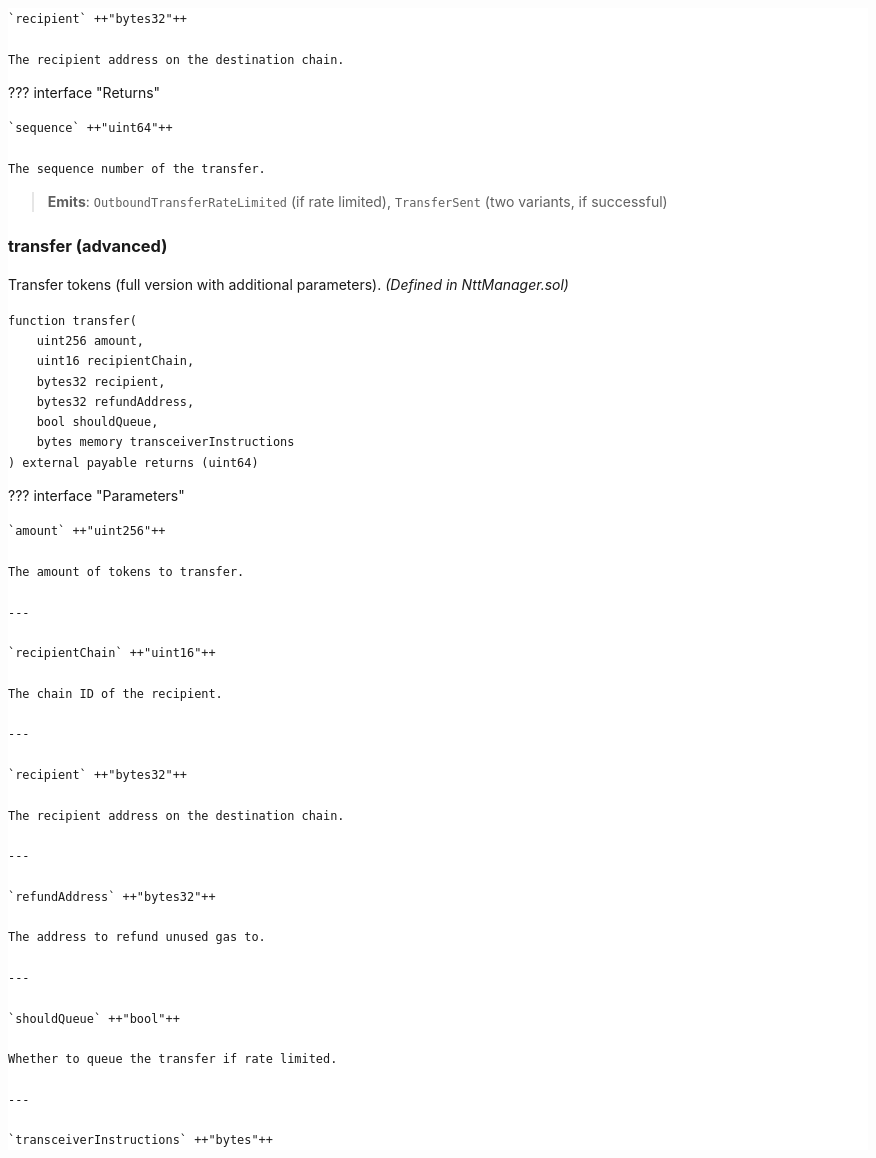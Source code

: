     `recipient` ++"bytes32"++

    The recipient address on the destination chain.

??? interface "Returns"

    `sequence` ++"uint64"++

    The sequence number of the transfer.

> **Emits**: `OutboundTransferRateLimited` (if rate limited), `TransferSent` (two variants, if successful)

### transfer (advanced)

Transfer tokens (full version with additional parameters). *(Defined in NttManager.sol)*

```sol
function transfer(
    uint256 amount,
    uint16 recipientChain,
    bytes32 recipient,
    bytes32 refundAddress,
    bool shouldQueue,
    bytes memory transceiverInstructions
) external payable returns (uint64)
```

??? interface "Parameters"

    `amount` ++"uint256"++

    The amount of tokens to transfer.

    ---

    `recipientChain` ++"uint16"++

    The chain ID of the recipient.

    ---

    `recipient` ++"bytes32"++

    The recipient address on the destination chain.

    ---

    `refundAddress` ++"bytes32"++

    The address to refund unused gas to.

    ---

    `shouldQueue` ++"bool"++

    Whether to queue the transfer if rate limited.

    ---

    `transceiverInstructions` ++"bytes"++
